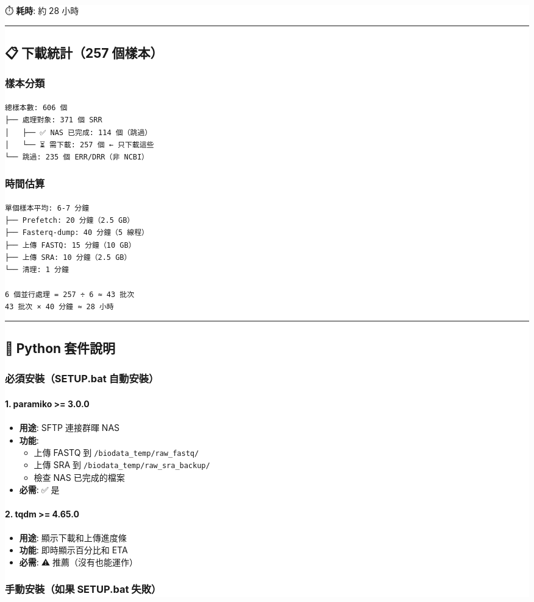 ⏱️ **耗時**: 約 28 小時

---

## 📋 下載統計（257 個樣本）

### 樣本分類

```
總樣本數: 606 個
├── 處理對象: 371 個 SRR
│   ├── ✅ NAS 已完成: 114 個（跳過）
│   └── ⏳ 需下載: 257 個 ← 只下載這些
└── 跳過: 235 個 ERR/DRR（非 NCBI）
```

### 時間估算

```
單個樣本平均: 6-7 分鐘
├── Prefetch: 20 分鐘（2.5 GB）
├── Fasterq-dump: 40 分鐘（5 線程）
├── 上傳 FASTQ: 15 分鐘（10 GB）
├── 上傳 SRA: 10 分鐘（2.5 GB）
└── 清理: 1 分鐘

6 個並行處理 = 257 ÷ 6 ≈ 43 批次
43 批次 × 40 分鐘 ≈ 28 小時
```

---

## 🐍 Python 套件說明

### 必須安裝（SETUP.bat 自動安裝）

#### 1. **paramiko >= 3.0.0**

- **用途**: SFTP 連接群暉 NAS
- **功能**:
  - 上傳 FASTQ 到 `/biodata_temp/raw_fastq/`
  - 上傳 SRA 到 `/biodata_temp/raw_sra_backup/`
  - 檢查 NAS 已完成的檔案
- **必需**: ✅ 是

#### 2. **tqdm >= 4.65.0**

- **用途**: 顯示下載和上傳進度條
- **功能**: 即時顯示百分比和 ETA
- **必需**: ⚠️ 推薦（沒有也能運作）

### 手動安裝（如果 SETUP.bat 失敗）
